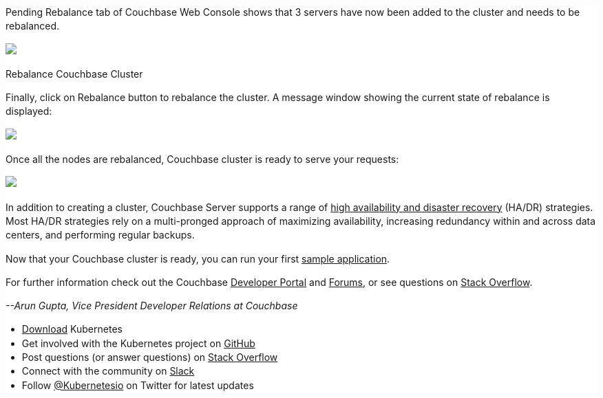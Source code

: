   

Pending Rebalance tab of Couchbase Web Console shows that 3 servers have now been added to the cluster and needs to be rebalanced.

  

 ![](https://lh4.googleusercontent.com/WhruCJSzQs3HpqxcklPGe7vqHQ8Ie1XUZk88vZxrngLcgRowT3Kj_-abNPOQ3t_Jzt-pi6Gn2PGXsncAnh6TGdQr71T1pls7FfgszjTJojf72Wk-Aq-obgf1WslrEvjK0gTLmS0W)

Rebalance Couchbase Cluster

Finally, click on Rebalance button to rebalance the cluster. A message window showing the current state of rebalance is displayed:

  

 ![](https://lh6.googleusercontent.com/xy-hy554W3dopsGDRYPhMdmaLLh3mknBtZNOHs6U5jqX5SX46u8-pExyt5kRaLGLzaypgX8nXDt2RQd29_AXCgHbzkr3vVYe9OteDX0tUjGnsTGSwrazvk6ziBkj52OM1yNN7dea)

  

Once all the nodes are rebalanced, Couchbase cluster is ready to serve your requests:

  

 ![](https://lh5.googleusercontent.com/WoxQdHde7aws5lc3g1OaG3xDwZtZA1OhLpeHJOtTJnuW4-OrT9VhyVENoWyYYfRaE-h2HDxp3mS2XIj5_P2Uyg-p7ApL8BjgtEfNQscvQd0i7HnSPBy7Ow9PiIsP1IyIlM89-f_V)

  

In addition to creating a cluster, Couchbase Server supports a range of [high availability and disaster recovery](http://developer.couchbase.com/documentation/server/current/ha-dr/ha-dr-intro.html) (HA/DR) strategies. Most HA/DR strategies rely on a multi-pronged approach of maximizing availability, increasing redundancy within and across data centers, and performing regular backups.  
  
Now that your Couchbase cluster is ready, you can run your first [sample application](http://developer.couchbase.com/documentation/server/current/travel-app/index.html).  
  
For further information check out the Couchbase [Developer Portal](http://developer.couchbase.com/server) and [Forums](https://forums.couchbase.com/), or see questions on [Stack Overflow](http://stackoverflow.com/questions/tagged/couchbase). &nbsp;
  

  

  

_--Arun Gupta, Vice President Developer Relations at Couchbase_
  

  
  

- [Download](http://get.k8s.io/) Kubernetes
- Get involved with the Kubernetes project on [GitHub](https://github.com/kubernetes/kubernetes)&nbsp;
- Post questions (or answer questions) on [Stack Overflow](http://stackoverflow.com/questions/tagged/kubernetes)&nbsp;
- Connect with the community on [Slack](http://slack.k8s.io/)
- Follow [@Kubernetesio](https://twitter.com/kubernetesio) on Twitter for latest updates

  
  

  

  

